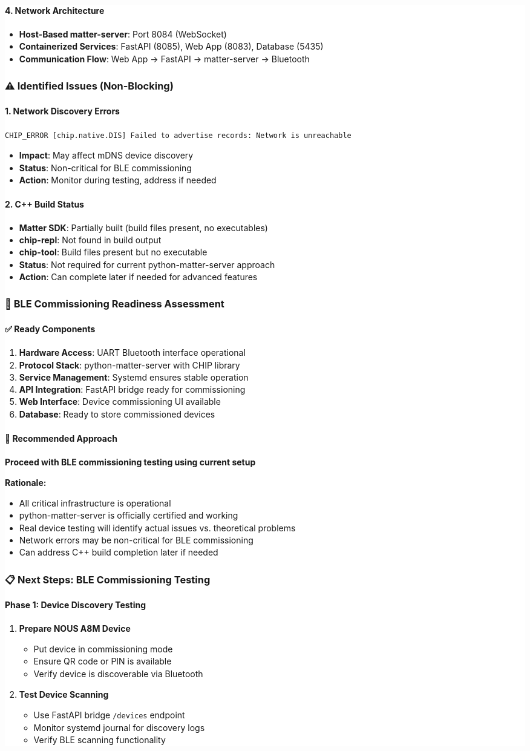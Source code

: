 #### **4. Network Architecture**
- **Host-Based matter-server**: Port 8084 (WebSocket)
- **Containerized Services**: FastAPI (8085), Web App (8083), Database (5435)
- **Communication Flow**: Web App → FastAPI → matter-server → Bluetooth

### ⚠️ **Identified Issues (Non-Blocking)**

#### **1. Network Discovery Errors**
```
CHIP_ERROR [chip.native.DIS] Failed to advertise records: Network is unreachable
```
- **Impact**: May affect mDNS device discovery
- **Status**: Non-critical for BLE commissioning
- **Action**: Monitor during testing, address if needed

#### **2. C++ Build Status**
- **Matter SDK**: Partially built (build files present, no executables)
- **chip-repl**: Not found in build output
- **chip-tool**: Build files present but no executable
- **Status**: Not required for current python-matter-server approach
- **Action**: Can complete later if needed for advanced features

### 🚀 **BLE Commissioning Readiness Assessment**

#### **✅ Ready Components**
1. **Hardware Access**: UART Bluetooth interface operational
2. **Protocol Stack**: python-matter-server with CHIP library
3. **Service Management**: Systemd ensures stable operation
4. **API Integration**: FastAPI bridge ready for commissioning
5. **Web Interface**: Device commissioning UI available
6. **Database**: Ready to store commissioned devices

#### **🎯 Recommended Approach**
**Proceed with BLE commissioning testing using current setup**

**Rationale:**
- All critical infrastructure is operational
- python-matter-server is officially certified and working
- Real device testing will identify actual issues vs. theoretical problems
- Network errors may be non-critical for BLE commissioning
- Can address C++ build completion later if needed

### 📋 **Next Steps: BLE Commissioning Testing**

#### **Phase 1: Device Discovery Testing**
1. **Prepare NOUS A8M Device**
   - Put device in commissioning mode
   - Ensure QR code or PIN is available
   - Verify device is discoverable via Bluetooth

2. **Test Device Scanning**
   - Use FastAPI bridge `/devices` endpoint
   - Monitor systemd journal for discovery logs
   - Verify BLE scanning functionality
